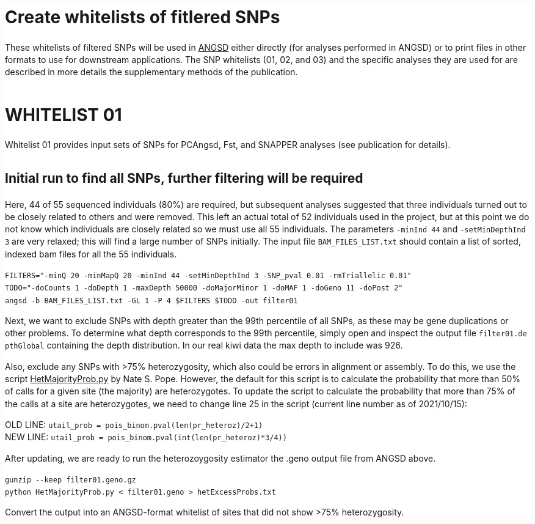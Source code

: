 # Create whitelists of fitlered SNPs

These whitelists of filtered SNPs will be used in [ANGSD](http://www.popgen.dk/angsd/index.php/ANGSD) either directly (for analyses performed in ANGSD) or to print files in other formats to use for downstream applications. The SNP whitelists (01, 02, and 03) and the specific analyses they are used for are described in more details the supplementary methods of the publication.

# WHITELIST 01

Whitelist 01 provides input sets of SNPs for PCAngsd, Fst, and SNAPPER analyses (see publication for details).

## Initial run to find all SNPs, further filtering will be required

Here, 44 of 55 sequenced individuals (80%) are required, but subsequent analyses suggested that three individuals turned out to be closely related to others and were removed. This left an actual total of 52 individuals used in the project, but at this point we do not know which individuals are closely related so we must use all 55 individuals. The parameters ```-minInd 44``` and ```-setMinDepthInd 3``` are very relaxed; this will find a large number of SNPs initially. The input file ```BAM_FILES_LIST.txt``` should contain a list of sorted, indexed bam files for all the 55 individuals.

```
FILTERS="-minQ 20 -minMapQ 20 -minInd 44 -setMinDepthInd 3 -SNP_pval 0.01 -rmTriallelic 0.01"
TODO="-doCounts 1 -doDepth 1 -maxDepth 50000 -doMajorMinor 1 -doMAF 1 -doGeno 11 -doPost 2"
angsd -b BAM_FILES_LIST.txt -GL 1 -P 4 $FILTERS $TODO -out filter01
```

Next, we want to exclude SNPs with depth greater than the 99th percentile of all SNPs, as these may be gene duplications or other problems. To determine what depth corresponds to the 99th percentile, simply open and inspect the output file ```filter01.depthGlobal``` containing the depth distribution. In our real kiwi data the max depth to include was 926.

Also, exclude any SNPs with >75% heterozygosity, which also could be errors in alignment or assembly. To do this, we use the script 
[HetMajorityProb.py](https://github.com/z0on/2bRAD_denovo/blob/master/HetMajorityProb.py) by Nate S. Pope. However, the default for this script is to calculate the probability that more than 50% of calls for a given site (the majority) are heterozygotes. To update the script to calculate the probability that more than 75% of the calls at a site are heterozygotes, we need to change line 25 in the script (current line number as of 2021/10/15):

OLD LINE: ```utail_prob = pois_binom.pval(len(pr_heteroz)/2+1)```<br>
NEW LINE: ```utail_prob = pois_binom.pval(int(len(pr_heteroz)*3/4))```

After updating, we are ready to run the heterozoygosity estimator the .geno output file from ANGSD above.

```
gunzip --keep filter01.geno.gz
python HetMajorityProb.py < filter01.geno > hetExcessProbs.txt
```

Convert the output into an ANGSD-format whitelist of sites that did not show >75% heterozygosity.
